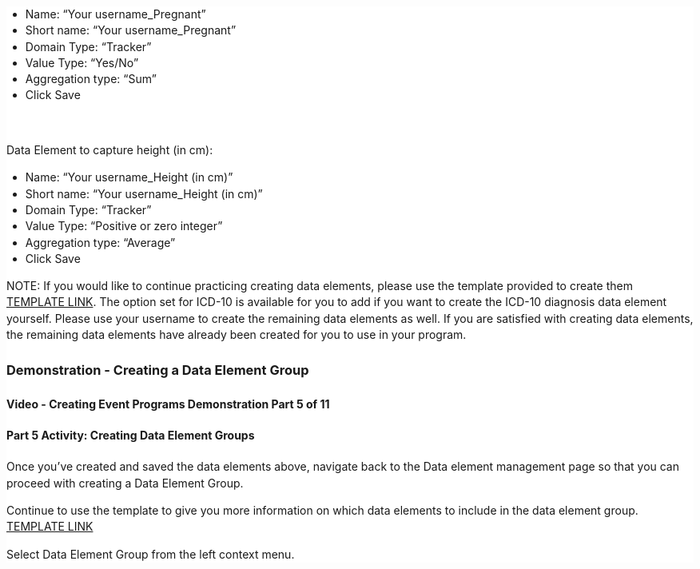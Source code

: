   - Name: “Your username_Pregnant”
  - Short name: “Your username_Pregnant”
  - Domain Type: “Tracker”
  - Value Type: “Yes/No”
  - Aggregation type: “Sum”
  - Click Save

 

Data Element to capture height (in cm):

  - Name: “Your username_Height (in cm)”
  - Short name: “Your username_Height (in cm)”
  - Domain Type: “Tracker”
  - Value Type: “Positive or zero integer”
  - Aggregation type: “Average”
  - Click Save

NOTE: If you would like to continue practicing creating data elements,
please use the template provided to create them [TEMPLATE
LINK](https://www.google.com/url?q=https://studio.academy.dhis2.org/asset-v1:HISP%2BD2EVENTS100%2BQ2_2020%2Btype@asset%2Bblock@ICD10_Register_Data_Model_Template_Filled.xlsx&sa=D&ust=1605291870484000&usg=AOvVaw3FTm83nauCbEnE-N7vZBbz).
The option set for ICD-10 is available for you to add if you want to
create the ICD-10 diagnosis data element yourself. Please use your
username to create the remaining data elements as well. If you are
satisfied with creating data elements, the remaining data elements have
already been created for you to use in your program.

### Demonstration - Creating a Data Element Group

#### Video - Creating Event Programs Demonstration Part 5 of 11

#### Part 5 Activity: Creating Data Element Groups

Once you’ve created and saved the data elements above, navigate back to
the Data element management page so that you can proceed with creating
a Data Element Group.

Continue to use the template to give you more information on which data
elements to include in the data element group. [TEMPLATE
LINK](https://www.google.com/url?q=https://studio.academy.dhis2.org/asset-v1:HISP%2BD2EVENTS100%2BQ2_2020%2Btype@asset%2Bblock@ICD10_Register_Data_Model_Template_Filled.xlsx&sa=D&ust=1605291870486000&usg=AOvVaw2SW9QMwuE_Zqlm5R6djULM)

Select Data Element Group from the left context menu.
